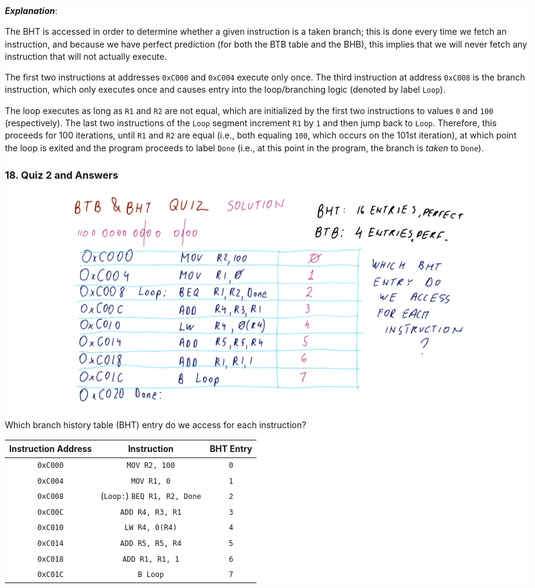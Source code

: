 ***Explanation***:

The BHT is accessed in order to determine whether a given instruction is a taken branch; this is done every time we fetch an instruction, and because we have perfect prediction (for both the BTB table and the BHB), this implies that we will never fetch any instruction that will not actually execute.

The first two instructions at addresses `0xC000` and `0xC004` execute only once. The third instruction at address `0xC008` is the branch instruction, which only executes once and causes entry into the loop/branching logic (denoted by label `Loop`).

The loop executes as long as `R1` and `R2` are not equal, which are initialized by the first two instructions to values `0` and `100` (respectively). The last two instructions of the `Loop` segment increment `R1` by `1` and then jump back to `Loop`. Therefore, this proceeds for 100 iterations, until `R1` and `R2` are equal (i.e., both equaling `100`, which occurs on the 101st iteration), at which point the loop is exited and the program proceeds to label `Done` (i.e., at this point in the program, the branch is *taken* to `Done`).

### 18. Quiz 2 and Answers

<center>
<img src="./assets/04-025A.png" width="650">
</center>

Which branch history table (BHT) entry do we access for each instruction?

| Instruction Address | Instruction | BHT Entry |
|:---:|:---:|:---:|
| `0xC000` | `MOV R2, 100` | `0` |
| `0xC004` | `MOV R1, 0` | `1` |
| `0xC008` | (`Loop:`) `BEQ R1, R2, Done` | `2` |
| `0xC00C` | `ADD R4, R3, R1` | `3` |
| `0xC010` | `LW R4, 0(R4)` | `4` |
| `0xC014` | `ADD R5, R5, R4` | `5` |
| `0xC018` | `ADD R1, R1, 1` | `6` |
| `0xC01C` | `B Loop` | `7` |
